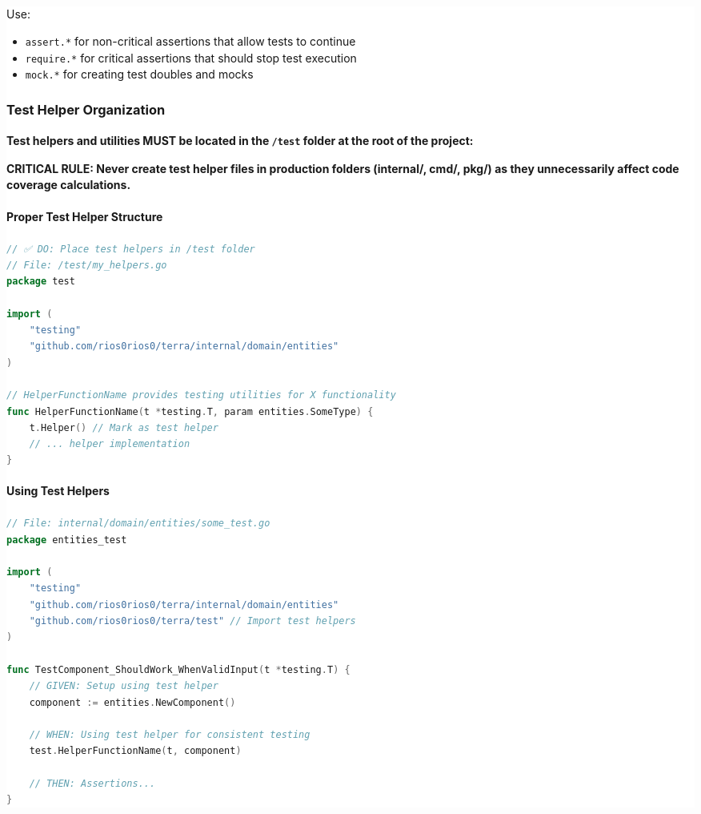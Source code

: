 Use:
- `assert.*` for non-critical assertions that allow tests to continue
- `require.*` for critical assertions that should stop test execution
- `mock.*` for creating test doubles and mocks

### Test Helper Organization

**Test helpers and utilities MUST be located in the `/test` folder at the root of the project:**

**CRITICAL RULE: Never create test helper files in production folders (internal/, cmd/, pkg/) as they unnecessarily affect code coverage calculations.**

#### Proper Test Helper Structure

```go
// ✅ DO: Place test helpers in /test folder
// File: /test/my_helpers.go
package test

import (
    "testing"
    "github.com/rios0rios0/terra/internal/domain/entities"
)

// HelperFunctionName provides testing utilities for X functionality
func HelperFunctionName(t *testing.T, param entities.SomeType) {
    t.Helper() // Mark as test helper
    // ... helper implementation
}
```

#### Using Test Helpers

```go
// File: internal/domain/entities/some_test.go
package entities_test

import (
    "testing"
    "github.com/rios0rios0/terra/internal/domain/entities"
    "github.com/rios0rios0/terra/test" // Import test helpers
)

func TestComponent_ShouldWork_WhenValidInput(t *testing.T) {
    // GIVEN: Setup using test helper
    component := entities.NewComponent()
    
    // WHEN: Using test helper for consistent testing
    test.HelperFunctionName(t, component)
    
    // THEN: Assertions...
}
```

